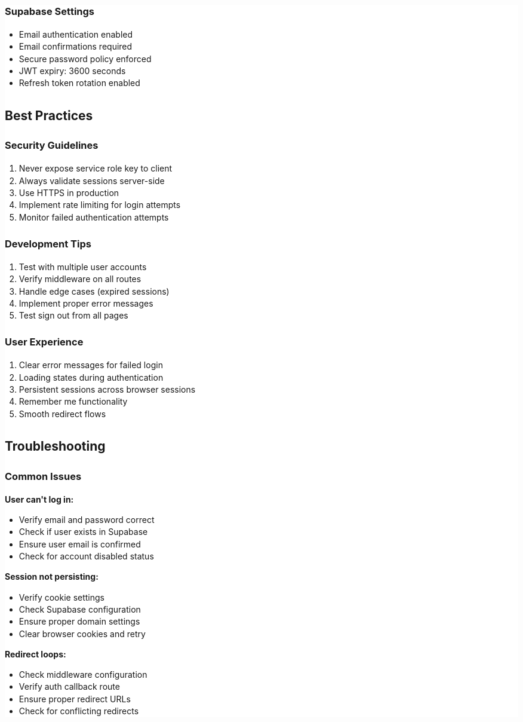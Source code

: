 ### Supabase Settings
- Email authentication enabled
- Email confirmations required
- Secure password policy enforced
- JWT expiry: 3600 seconds
- Refresh token rotation enabled

## Best Practices

### Security Guidelines
1. Never expose service role key to client
2. Always validate sessions server-side
3. Use HTTPS in production
4. Implement rate limiting for login attempts
5. Monitor failed authentication attempts

### Development Tips
1. Test with multiple user accounts
2. Verify middleware on all routes
3. Handle edge cases (expired sessions)
4. Implement proper error messages
5. Test sign out from all pages

### User Experience
1. Clear error messages for failed login
2. Loading states during authentication
3. Persistent sessions across browser sessions
4. Remember me functionality
5. Smooth redirect flows

## Troubleshooting

### Common Issues

**User can't log in:**
- Verify email and password correct
- Check if user exists in Supabase
- Ensure user email is confirmed
- Check for account disabled status

**Session not persisting:**
- Verify cookie settings
- Check Supabase configuration
- Ensure proper domain settings
- Clear browser cookies and retry

**Redirect loops:**
- Check middleware configuration
- Verify auth callback route
- Ensure proper redirect URLs
- Check for conflicting redirects
